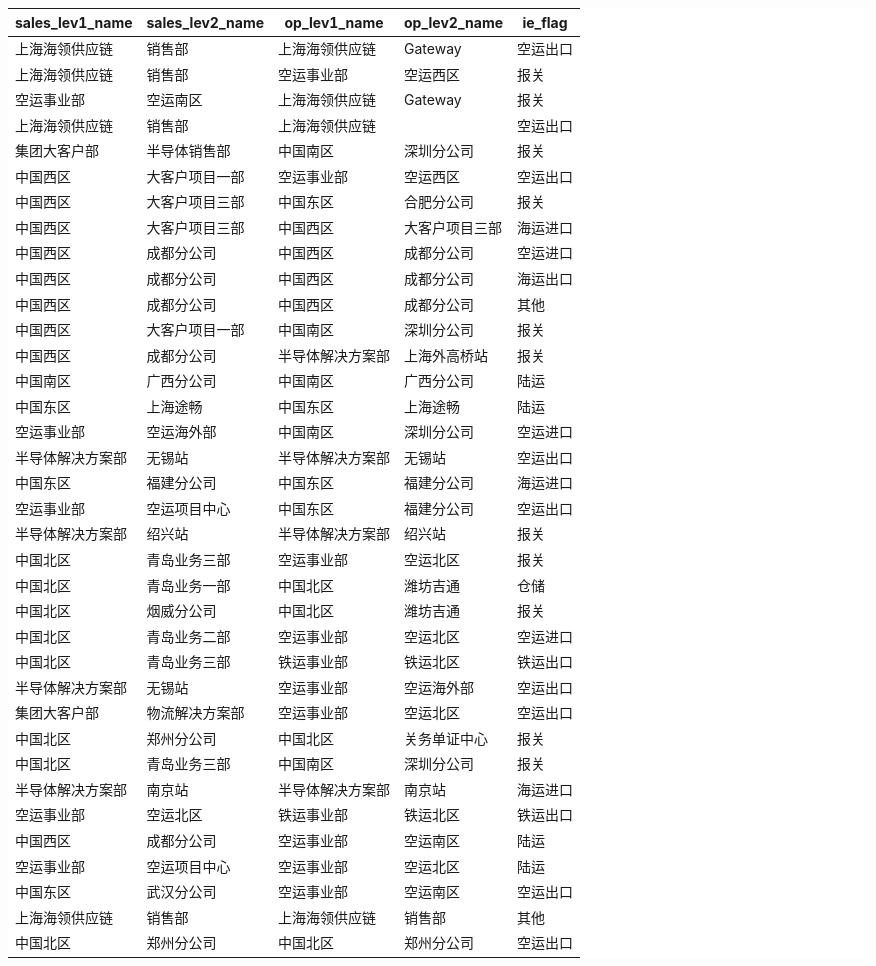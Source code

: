 |sales_lev1_name|sales_lev2_name|op_lev1_name|op_lev2_name|ie_flag|
|---------------|---------------|------------|------------|-------|
|上海海领供应链|销售部|上海海领供应链|Gateway|空运出口|
|上海海领供应链|销售部|空运事业部|空运西区|报关|
|空运事业部|空运南区|上海海领供应链|Gateway|报关|
|上海海领供应链|销售部|上海海领供应链||空运出口|
|集团大客户部|半导体销售部|中国南区|深圳分公司|报关|
|中国西区|大客户项目一部|空运事业部|空运西区|空运出口|
|中国西区|大客户项目三部|中国东区|合肥分公司|报关|
|中国西区|大客户项目三部|中国西区|大客户项目三部|海运进口|
|中国西区|成都分公司|中国西区|成都分公司|空运进口|
|中国西区|成都分公司|中国西区|成都分公司|海运出口|
|中国西区|成都分公司|中国西区|成都分公司|其他|
|中国西区|大客户项目一部|中国南区|深圳分公司|报关|
|中国西区|成都分公司|半导体解决方案部|上海外高桥站|报关|
|中国南区|广西分公司|中国南区|广西分公司|陆运|
|中国东区|上海途畅|中国东区|上海途畅|陆运|
|空运事业部|空运海外部|中国南区|深圳分公司|空运进口|
|半导体解决方案部|无锡站|半导体解决方案部|无锡站|空运出口|
|中国东区|福建分公司|中国东区|福建分公司|海运进口|
|空运事业部|空运项目中心|中国东区|福建分公司|空运出口|
|半导体解决方案部|绍兴站|半导体解决方案部|绍兴站|报关|
|中国北区|青岛业务三部|空运事业部|空运北区|报关|
|中国北区|青岛业务一部|中国北区|潍坊吉通|仓储|
|中国北区|烟威分公司|中国北区|潍坊吉通|报关|
|中国北区|青岛业务二部|空运事业部|空运北区|空运进口|
|中国北区|青岛业务三部|铁运事业部|铁运北区|铁运出口|
|半导体解决方案部|无锡站|空运事业部|空运海外部|空运出口|
|集团大客户部|物流解决方案部|空运事业部|空运北区|空运出口|
|中国北区|郑州分公司|中国北区|关务单证中心|报关|
|中国北区|青岛业务三部|中国南区|深圳分公司|报关|
|半导体解决方案部|南京站|半导体解决方案部|南京站|海运进口|
|空运事业部|空运北区|铁运事业部|铁运北区|铁运出口|
|中国西区|成都分公司|空运事业部|空运南区|陆运|
|空运事业部|空运项目中心|空运事业部|空运北区|陆运|
|中国东区|武汉分公司|空运事业部|空运南区|空运出口|
|上海海领供应链|销售部|上海海领供应链|销售部|其他|
|中国北区|郑州分公司|中国北区|郑州分公司|空运出口|